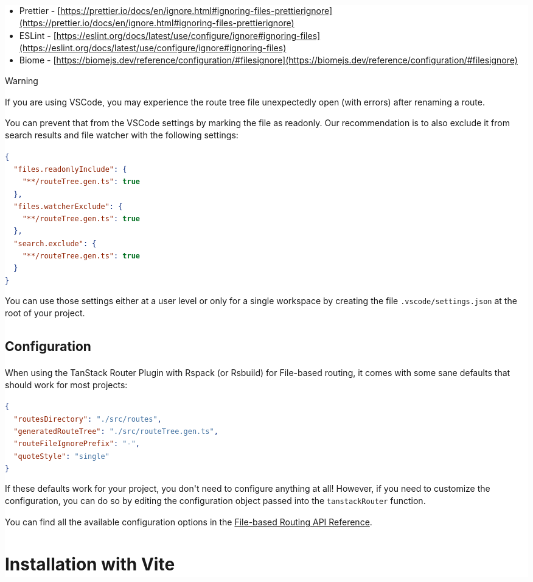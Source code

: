 - Prettier - [https://prettier.io/docs/en/ignore.html#ignoring-files-prettierignore](https://prettier.io/docs/en/ignore.html#ignoring-files-prettierignore)
- ESLint - [https://eslint.org/docs/latest/use/configure/ignore#ignoring-files](https://eslint.org/docs/latest/use/configure/ignore#ignoring-files)
- Biome - [https://biomejs.dev/reference/configuration/#filesignore](https://biomejs.dev/reference/configuration/#filesignore)

> [!WARNING]
> If you are using VSCode, you may experience the route tree file unexpectedly open (with errors) after renaming a route.

You can prevent that from the VSCode settings by marking the file as readonly. Our recommendation is to also exclude it from search results and file watcher with the following settings:

```json
{
  "files.readonlyInclude": {
    "**/routeTree.gen.ts": true
  },
  "files.watcherExclude": {
    "**/routeTree.gen.ts": true
  },
  "search.exclude": {
    "**/routeTree.gen.ts": true
  }
}
```

You can use those settings either at a user level or only for a single workspace by creating the file `.vscode/settings.json` at the root of your project.

## Configuration

When using the TanStack Router Plugin with Rspack (or Rsbuild) for File-based routing, it comes with some sane defaults that should work for most projects:

```json
{
  "routesDirectory": "./src/routes",
  "generatedRouteTree": "./src/routeTree.gen.ts",
  "routeFileIgnorePrefix": "-",
  "quoteStyle": "single"
}
```

If these defaults work for your project, you don't need to configure anything at all! However, if you need to customize the configuration, you can do so by editing the configuration object passed into the `tanstackRouter` function.

You can find all the available configuration options in the [File-based Routing API Reference](../../../../api/file-based-routing.md).

# Installation with Vite


[//]: # 'SupportedBundlersList'
[//]: # 'SupportedBundlersList'
[//]: # 'BundlerConfiguration'
[//]: # 'BundlerConfiguration'
[//]: # 'AfterScripts'
[//]: # 'AfterScripts'
[//]: # 'TargetConfiguration'
[//]: # 'TargetConfiguration'
[//]: # 'BundlerConfiguration'
[//]: # 'BundlerConfiguration'
[//]: # 'BundlerConfiguration'
[//]: # 'BundlerConfiguration'
[//]: # 'BundlerConfiguration'
[//]: # 'BundlerConfiguration'